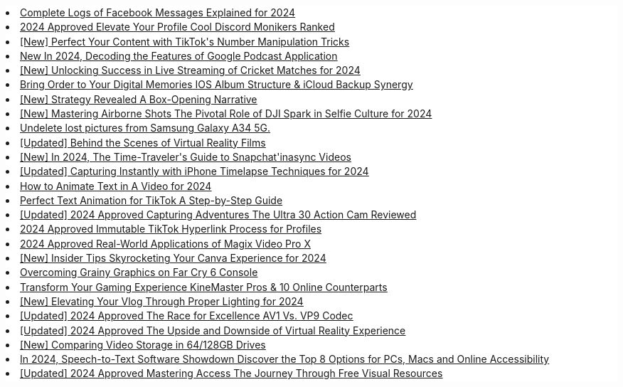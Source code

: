 <li><a href="https://screen-recording.techidaily.com/complete-logs-of-facebook-messages-explained-for-2024/"><u>Complete Logs of Facebook Messages Explained for 2024</u></a></li>
<li><a href="https://discord-videos.techidaily.com/2024-approved-elevate-your-profile-cool-discord-monikers-ranked/"><u>2024 Approved  Elevate Your Profile  Cool Discord Monikers Ranked</u></a></li>
<li><a href="https://fox-access.techidaily.com/new-perfect-your-content-with-tiktoks-number-manipulation-tricks/"><u>[New] Perfect Your Content with TikTok's Number Manipulation Tricks</u></a></li>
<li><a href="https://voice-adjusting.techidaily.com/new-in-2024-decoding-the-features-of-google-podcast-application/"><u>New In 2024, Decoding the Features of Google Podcast Application</u></a></li>
<li><a href="https://fox-access.techidaily.com/new-unlocking-success-in-live-streaming-of-cricket-matches-for-2024/"><u>[New] Unlocking Success in Live Streaming of Cricket Matches for 2024</u></a></li>
<li><a href="https://fox-access.techidaily.com/bring-order-to-your-digital-memories-ios-album-structure-and-icloud-backup-synergy/"><u>Bring Order to Your Digital Memories  IOS Album Structure & iCloud Backup Synergy</u></a></li>
<li><a href="https://some-guidance.techidaily.com/new-strategy-revealed-a-box-opening-narrative/"><u>[New] Strategy Revealed  A Box-Opening Narrative</u></a></li>
<li><a href="https://fox-access.techidaily.com/new-mastering-airborne-shots-the-pivotal-role-of-dji-spark-in-selfie-culture-for-2024/"><u>[New] Mastering Airborne Shots  The Pivotal Role of DJI Spark in Selfie Culture for 2024</u></a></li>
<li><a href="https://techidaily.com/undelete-lost-pictures-from-samsung-galaxy-a34-5g-by-fonelab-android-recover-pictures/"><u>Undelete lost pictures from Samsung Galaxy A34 5G.</u></a></li>
<li><a href="https://fox-access.techidaily.com/updated-behind-the-scenes-of-virtual-reality-films/"><u>[Updated] Behind the Scenes of Virtual Reality Films</u></a></li>
<li><a href="https://snapchat-videos.techidaily.com/new-in-2024-the-time-travelers-guide-to-snapchatinasync-videos/"><u>[New] In 2024, The Time-Traveler's Guide to Snapchat'inasync Videos</u></a></li>
<li><a href="https://fox-access.techidaily.com/updated-capturing-instantly-with-iphone-timelapse-techniques-for-2024/"><u>[Updated] Capturing Instantly with iPhone Timelapse Techniques for 2024</u></a></li>
<li><a href="https://ai-editing-video.techidaily.com/how-to-animate-text-in-a-video-for-2024/"><u>How to Animate Text in A Video for 2024</u></a></li>
<li><a href="https://tiktok-videos.techidaily.com/perfect-text-animation-for-tiktok-a-step-by-step-guide/"><u>Perfect Text Animation for TikTok  A Step-by-Step Guide</u></a></li>
<li><a href="https://fox-access.techidaily.com/updated-2024-approved-capturing-adventures-the-ultra-30-action-cam-reviewed/"><u>[Updated] 2024 Approved  Capturing Adventures  The Ultra 30 Action Cam Reviewed</u></a></li>
<li><a href="https://fox-access.techidaily.com/2024-approved-immutable-tiktok-hyperlink-process-for-profiles/"><u>2024 Approved  Immutable TikTok Hyperlink Process for Profiles</u></a></li>
<li><a href="https://fox-access.techidaily.com/2024-approved-real-world-applications-of-magix-video-pro-x/"><u>2024 Approved  Real-World Applications of Magix Video Pro X</u></a></li>
<li><a href="https://fox-access.techidaily.com/new-insider-tips-skyrocketing-your-canva-experience-for-2024/"><u>[New] Insider Tips  Skyrocketing Your Canva Experience for 2024</u></a></li>
<li><a href="https://network-issues.techidaily.com/overcoming-grainy-graphics-on-far-cry-6-console/"><u>Overcoming Grainy Graphics on Far Cry 6 Console</u></a></li>
<li><a href="https://fox-access.techidaily.com/transform-your-gaming-experience-kinemaster-pros-and-10-online-counterparts/"><u>Transform Your Gaming Experience  KineMaster Pros & 10 Online Counterparts</u></a></li>
<li><a href="https://facebook-record-videos.techidaily.com/new-elevating-your-vlog-through-proper-lighting-for-2024/"><u>[New] Elevating Your Vlog Through Proper Lighting for 2024</u></a></li>
<li><a href="https://fox-access.techidaily.com/updated-2024-approved-the-race-for-excellence-av1-vs-vp9-codec/"><u>[Updated] 2024 Approved  The Race for Excellence  AV1 Vs. VP9 Codec</u></a></li>
<li><a href="https://fox-access.techidaily.com/updated-2024-approved-the-upside-and-downside-of-virtual-reality-experience/"><u>[Updated] 2024 Approved  The Upside and Downside of Virtual Reality Experience</u></a></li>
<li><a href="https://extra-resources.techidaily.com/new-comparing-video-storage-in-64128gb-drives/"><u>[New] Comparing Video Storage in 64/128GB Drives</u></a></li>
<li><a href="https://sound-tweaking.techidaily.com/in-2024-speech-to-text-software-showdown-discover-the-top-8-options-for-pcs-macs-and-online-accessibility/"><u>In 2024, Speech-to-Text Software Showdown Discover the Top 8 Options for PCs, Macs and Online Accessibility</u></a></li>
<li><a href="https://fox-access.techidaily.com/updated-2024-approved-mastering-access-the-journey-through-free-visual-resources/"><u>[Updated] 2024 Approved  Mastering Access  The Journey Through Free Visual Resources</u></a></li>